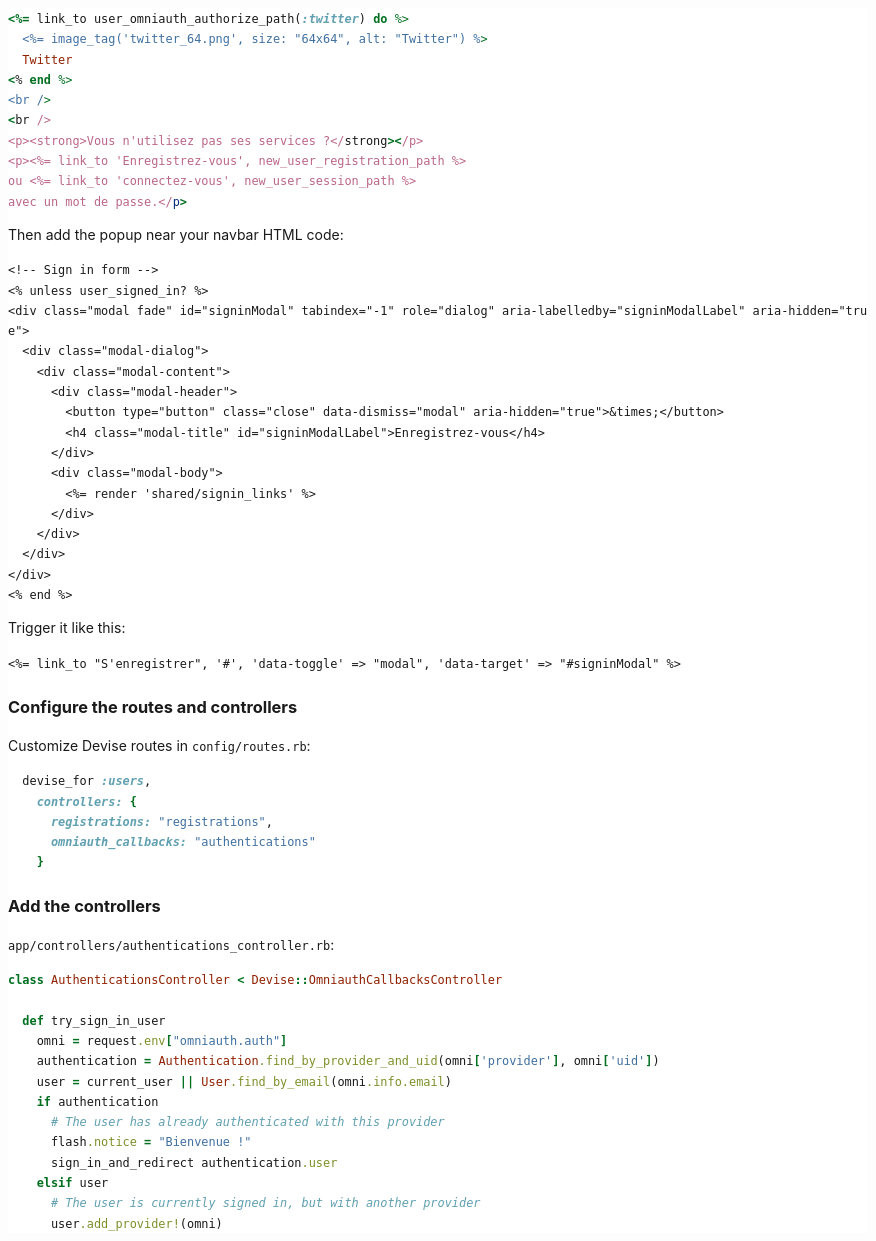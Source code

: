 ```ruby
<%= link_to user_omniauth_authorize_path(:twitter) do %>
  <%= image_tag('twitter_64.png', size: "64x64", alt: "Twitter") %>
  Twitter
<% end %>
<br />
<br />
<p><strong>Vous n'utilisez pas ses services ?</strong></p>
<p><%= link_to 'Enregistrez-vous', new_user_registration_path %>
ou <%= link_to 'connectez-vous', new_user_session_path %>
avec un mot de passe.</p>
```

Then add the popup near your navbar HTML code:
```erb
<!-- Sign in form -->
<% unless user_signed_in? %>
<div class="modal fade" id="signinModal" tabindex="-1" role="dialog" aria-labelledby="signinModalLabel" aria-hidden="true">
  <div class="modal-dialog">
    <div class="modal-content">
      <div class="modal-header">
        <button type="button" class="close" data-dismiss="modal" aria-hidden="true">&times;</button>
        <h4 class="modal-title" id="signinModalLabel">Enregistrez-vous</h4>
      </div>
      <div class="modal-body">
        <%= render 'shared/signin_links' %>
      </div>
    </div>
  </div>
</div>
<% end %>
```

Trigger it like this:
```
<%= link_to "S'enregistrer", '#', 'data-toggle' => "modal", 'data-target' => "#signinModal" %>
```

### Configure the routes and controllers
Customize Devise routes in `config/routes.rb`:
```ruby
  devise_for :users,
    controllers: {
      registrations: "registrations",
      omniauth_callbacks: "authentications"
    }
```

### Add the controllers
`app/controllers/authentications_controller.rb`:
```ruby
class AuthenticationsController < Devise::OmniauthCallbacksController

  def try_sign_in_user
    omni = request.env["omniauth.auth"]
    authentication = Authentication.find_by_provider_and_uid(omni['provider'], omni['uid'])
    user = current_user || User.find_by_email(omni.info.email)
    if authentication
      # The user has already authenticated with this provider
      flash.notice = "Bienvenue !"
      sign_in_and_redirect authentication.user
    elsif user
      # The user is currently signed in, but with another provider
      user.add_provider!(omni)
```